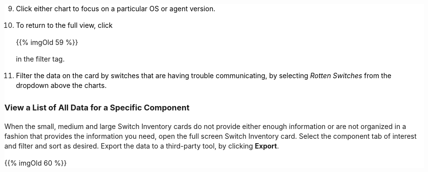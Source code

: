 
9.  <span style="color: #000000;"> Click either chart to focus on a
    particular OS or agent version. </span>

10. <span style="color: #000000;"> To return to the full view, click
    </span>
    
    {{% imgOld 59 %}}
    
    in the filter tag.

11. <span style="color: #000000;"> Filter the data on the card by
    switches that are having trouble communicating, by selecting *Rotten
    Switches* from the dropdown above the charts. </span>

### <span>View a List of All Data for a Specific Component</span>

When the small, medium and large Switch Inventory cards do not provide
either enough information or are not organized in a fashion that
provides the information you need, open the full screen Switch Inventory
card. Select the component tab of interest and filter and sort as
desired. Export the data to a third-party tool, by clicking **Export**.

{{% imgOld 60 %}}
